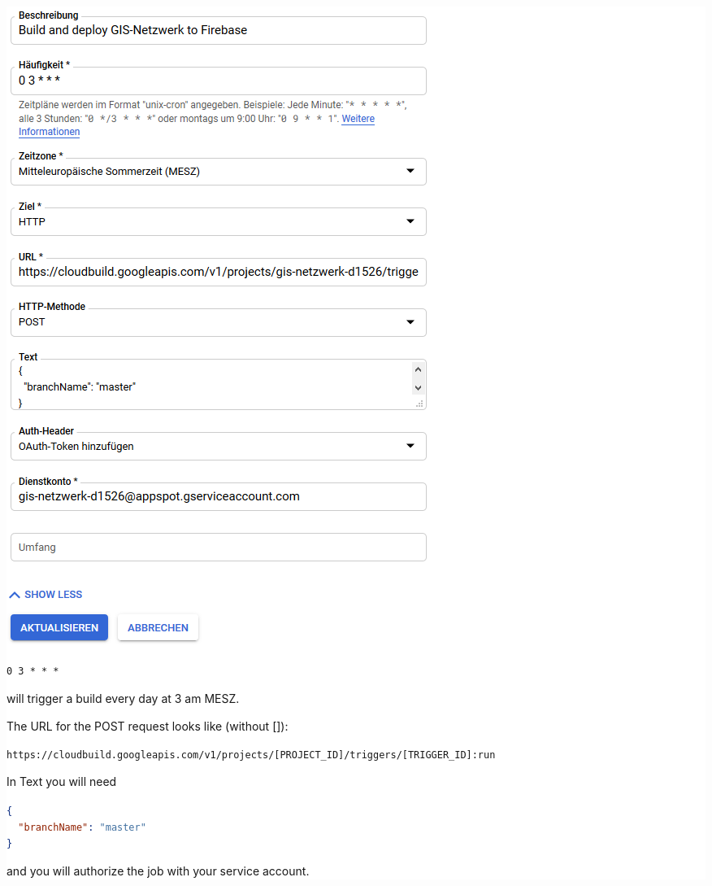 ![Cloud Scheduler Settings](Cloud-Scheduler-Settings.png "Cloud Scheduler Settings]")

```
0 3 * * *
```
will trigger a build every day at 3 am MESZ. 

The URL for the POST request looks like (without []):
```
https://cloudbuild.googleapis.com/v1/projects/[PROJECT_ID]/triggers/[TRIGGER_ID]:run
```

In Text you will need
```json
{
  "branchName": "master"
}
```
and you will authorize the job with your service account.
